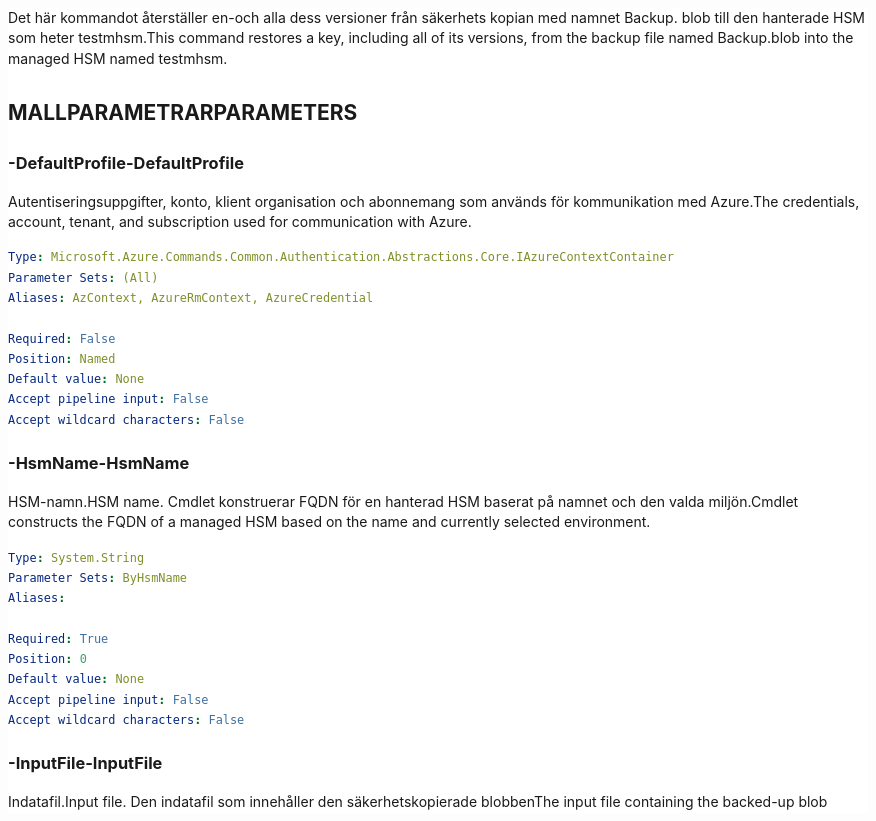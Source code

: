 <span data-ttu-id="7a0f6-118">Det här kommandot återställer en-och alla dess versioner från säkerhets kopian med namnet Backup. blob till den hanterade HSM som heter testmhsm.</span><span class="sxs-lookup"><span data-stu-id="7a0f6-118">This command restores a key, including all of its versions, from the backup file named Backup.blob into the managed HSM named testmhsm.</span></span>

## <span data-ttu-id="7a0f6-119">MALLPARAMETRAR</span><span class="sxs-lookup"><span data-stu-id="7a0f6-119">PARAMETERS</span></span>

### <span data-ttu-id="7a0f6-120">-DefaultProfile</span><span class="sxs-lookup"><span data-stu-id="7a0f6-120">-DefaultProfile</span></span>
<span data-ttu-id="7a0f6-121">Autentiseringsuppgifter, konto, klient organisation och abonnemang som används för kommunikation med Azure.</span><span class="sxs-lookup"><span data-stu-id="7a0f6-121">The credentials, account, tenant, and subscription used for communication with Azure.</span></span>

```yaml
Type: Microsoft.Azure.Commands.Common.Authentication.Abstractions.Core.IAzureContextContainer
Parameter Sets: (All)
Aliases: AzContext, AzureRmContext, AzureCredential

Required: False
Position: Named
Default value: None
Accept pipeline input: False
Accept wildcard characters: False
```

### <span data-ttu-id="7a0f6-122">-HsmName</span><span class="sxs-lookup"><span data-stu-id="7a0f6-122">-HsmName</span></span>
<span data-ttu-id="7a0f6-123">HSM-namn.</span><span class="sxs-lookup"><span data-stu-id="7a0f6-123">HSM name.</span></span> <span data-ttu-id="7a0f6-124">Cmdlet konstruerar FQDN för en hanterad HSM baserat på namnet och den valda miljön.</span><span class="sxs-lookup"><span data-stu-id="7a0f6-124">Cmdlet constructs the FQDN of a managed HSM based on the name and currently selected environment.</span></span>

```yaml
Type: System.String
Parameter Sets: ByHsmName
Aliases:

Required: True
Position: 0
Default value: None
Accept pipeline input: False
Accept wildcard characters: False
```

### <span data-ttu-id="7a0f6-125">-InputFile</span><span class="sxs-lookup"><span data-stu-id="7a0f6-125">-InputFile</span></span>
<span data-ttu-id="7a0f6-126">Indatafil.</span><span class="sxs-lookup"><span data-stu-id="7a0f6-126">Input file.</span></span>
<span data-ttu-id="7a0f6-127">Den indatafil som innehåller den säkerhetskopierade blobben</span><span class="sxs-lookup"><span data-stu-id="7a0f6-127">The input file containing the backed-up blob</span></span>
